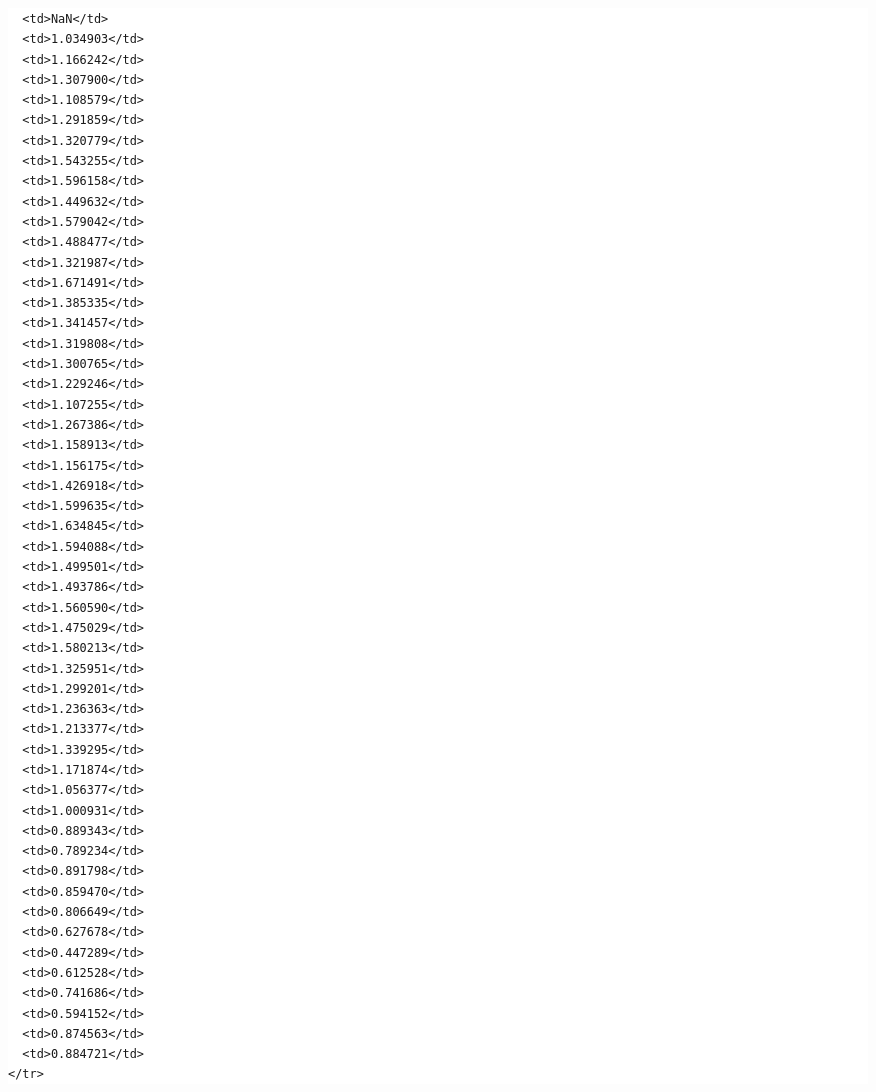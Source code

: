       <td>NaN</td>
      <td>1.034903</td>
      <td>1.166242</td>
      <td>1.307900</td>
      <td>1.108579</td>
      <td>1.291859</td>
      <td>1.320779</td>
      <td>1.543255</td>
      <td>1.596158</td>
      <td>1.449632</td>
      <td>1.579042</td>
      <td>1.488477</td>
      <td>1.321987</td>
      <td>1.671491</td>
      <td>1.385335</td>
      <td>1.341457</td>
      <td>1.319808</td>
      <td>1.300765</td>
      <td>1.229246</td>
      <td>1.107255</td>
      <td>1.267386</td>
      <td>1.158913</td>
      <td>1.156175</td>
      <td>1.426918</td>
      <td>1.599635</td>
      <td>1.634845</td>
      <td>1.594088</td>
      <td>1.499501</td>
      <td>1.493786</td>
      <td>1.560590</td>
      <td>1.475029</td>
      <td>1.580213</td>
      <td>1.325951</td>
      <td>1.299201</td>
      <td>1.236363</td>
      <td>1.213377</td>
      <td>1.339295</td>
      <td>1.171874</td>
      <td>1.056377</td>
      <td>1.000931</td>
      <td>0.889343</td>
      <td>0.789234</td>
      <td>0.891798</td>
      <td>0.859470</td>
      <td>0.806649</td>
      <td>0.627678</td>
      <td>0.447289</td>
      <td>0.612528</td>
      <td>0.741686</td>
      <td>0.594152</td>
      <td>0.874563</td>
      <td>0.884721</td>
    </tr>
  </tbody>
</table>
</div>
